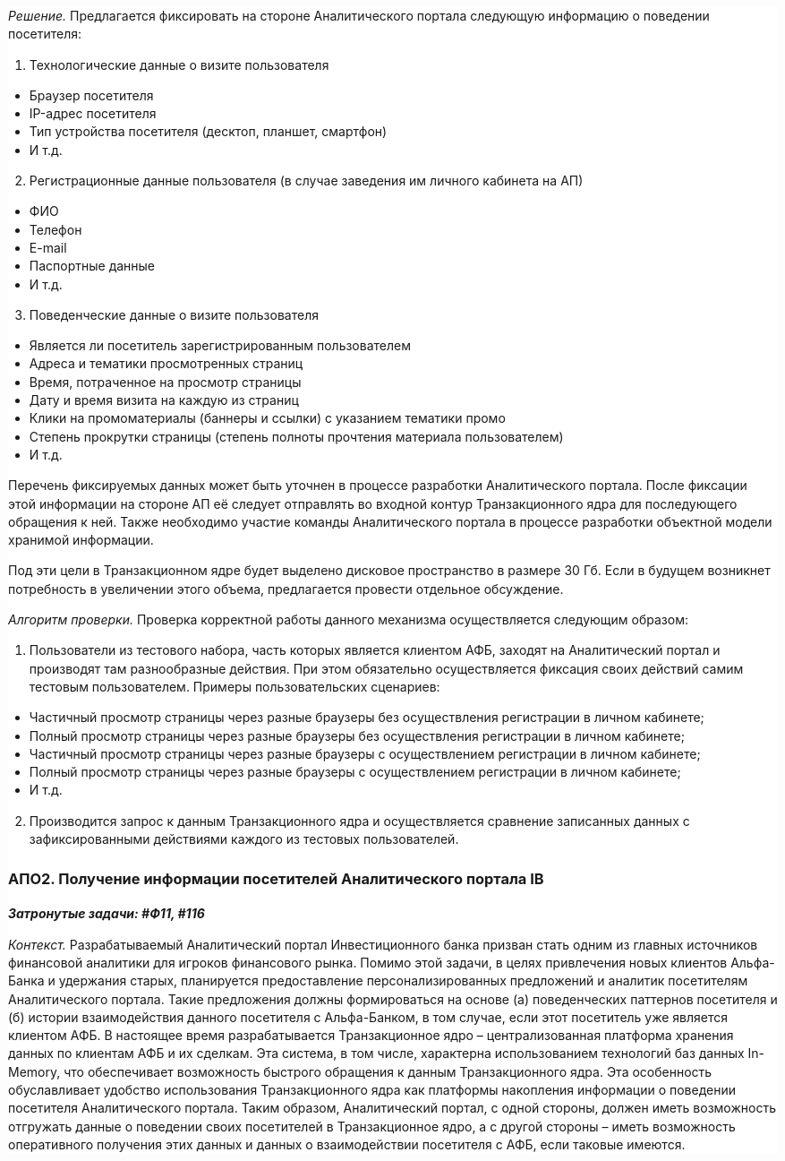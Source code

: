 _Решение._ Предлагается фиксировать на стороне Аналитического портала следующую информацию о поведении посетителя:
1.	Технологические данные о визите пользователя
  *	Браузер посетителя
  *	IP-адрес посетителя
  *	Тип устройства посетителя (десктоп, планшет, смартфон)
  *	И т.д.
2.	Регистрационные данные пользователя (в случае заведения им личного кабинета на АП)
  *	ФИО
  *	Телефон
  *	E-mail
  *	Паспортные данные
  *	И т.д.
3.	Поведенческие данные о визите пользователя
  *	Является ли посетитель зарегистрированным пользователем
  *	Адреса и тематики просмотренных страниц
  *	Время, потраченное на просмотр страницы
  *	Дату и время визита на каждую из страниц
  *	Клики на промоматериалы (баннеры и ссылки) с указанием тематики промо
  *	Степень прокрутки страницы (степень полноты прочтения материала пользователем)
  *	И т.д.

Перечень фиксируемых данных может быть уточнен в процессе разработки Аналитического портала. После фиксации этой информации на стороне АП её следует отправлять во входной контур Транзакционного ядра для последующего обращения к ней. Также необходимо участие команды Аналитического портала в процессе разработки объектной модели хранимой информации.

Под эти цели в Транзакционном ядре будет выделено дисковое пространство в размере 30 Гб. Если в будущем возникнет потребность в увеличении этого объема, предлагается провести отдельное обсуждение.

_Алгоритм проверки._ Проверка корректной работы данного механизма осуществляется следующим образом:
1.	Пользователи из тестового набора, часть которых является клиентом АФБ, заходят на Аналитический портал и производят там разнообразные действия. При этом обязательно осуществляется фиксация своих действий самим тестовым пользователем. Примеры пользовательских сценариев:
  * Частичный просмотр страницы через разные браузеры без осуществления регистрации в личном кабинете;
  * Полный просмотр страницы через разные браузеры без осуществления регистрации в личном кабинете;
  * Частичный просмотр страницы через разные браузеры с осуществлением регистрации в личном кабинете;
  * Полный просмотр страницы через разные браузеры с осуществлением регистрации в личном кабинете;
  * И т.д.
2.	Производится запрос к данным Транзакционного ядра и осуществляется сравнение записанных данных с зафиксированными действиями каждого из тестовых пользователей.

### АПО2. Получение информации посетителей Аналитического портала IB
***Затронутые задачи: #Ф11, #116***

_Контекст._ Разрабатываемый Аналитический портал Инвестиционного банка призван стать одним из главных источников финансовой аналитики для игроков финансового рынка. Помимо этой задачи, в целях привлечения новых клиентов Альфа-Банка и удержания старых, планируется предоставление персонализированных предложений и аналитик посетителям Аналитического портала. Такие предложения должны формироваться на основе (а) поведенческих паттернов посетителя и (б) истории взаимодействия данного посетителя с Альфа-Банком, в том случае, если этот посетитель уже является клиентом АФБ.
В настоящее время разрабатывается Транзакционное ядро – централизованная платформа хранения данных по клиентам АФБ и их сделкам. Эта система, в том числе, характерна использованием технологий баз данных In-Memory, что обеспечивает возможность быстрого обращения к данным Транзакционного ядра. Эта особенность обуславливает удобство использования Транзакционного ядра как платформы накопления информации о поведении посетителя Аналитического портала.
Таким образом, Аналитический портал, с одной стороны, должен иметь возможность отгружать данные о поведении своих посетителей в Транзакционное ядро, а с другой стороны – иметь возможность оперативного получения этих данных и данных о взаимодействии посетителя с АФБ, если таковые имеются.
